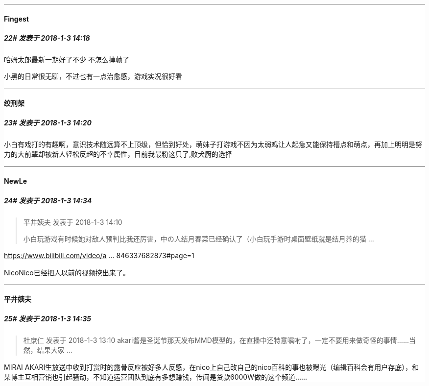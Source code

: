 

-----

####  Fingest  
##### 22#       发表于 2018-1-3 14:18




哈姆太郎最新一期好了不少 不怎么掉帧了

小黑的日常很无聊，不过也有一点治愈感，游戏实况很好看







-----

####  绞刑架  
##### 23#       发表于 2018-1-3 14:20




小白有戏打的有趣啊，意识技术随远算不上顶级，但恰到好处，萌妹子打游戏不因为太弱鸡让人起急又能保持槽点和萌点，再加上明明是努力的大前辈却被新人轻松反超的不幸属性，目前我最粉这只了,败犬厨的选择







-----

####  NewLe  
##### 24#       发表于 2018-1-3 14:34



<blockquote>平井姨夫 发表于 2018-1-3 14:10

小白玩游戏有时候她对敌人预判比我还厉害，中の人结月春菜已经确认了（小白玩手游时桌面壁纸就是结月养的猫 ...</blockquote>
https://www.bilibili.com/video/a ... 846337682873#page=1

NicoNico已经把人以前的视频挖出来了。







-----

####  平井姨夫  
##### 25#       发表于 2018-1-3 14:35



<blockquote>杜庶仁 发表于 2018-1-3 13:10
akari酱是圣诞节那天发布MMD模型的，在直播中还特意嘱咐了，一定不要用来做奇怪的事情……当然，结果大家 ...</blockquote>
MIRAI AKARI生放送中收到打赏时的露骨反应被好多人反感，在nico上自己改自己的nico百科的事也被曝光（编辑百科会有用户存底），和某博主互相营销也引起骚动，不知道运营团队到底有多想赚钱，传闻是贷款6000W做的这个频道……
